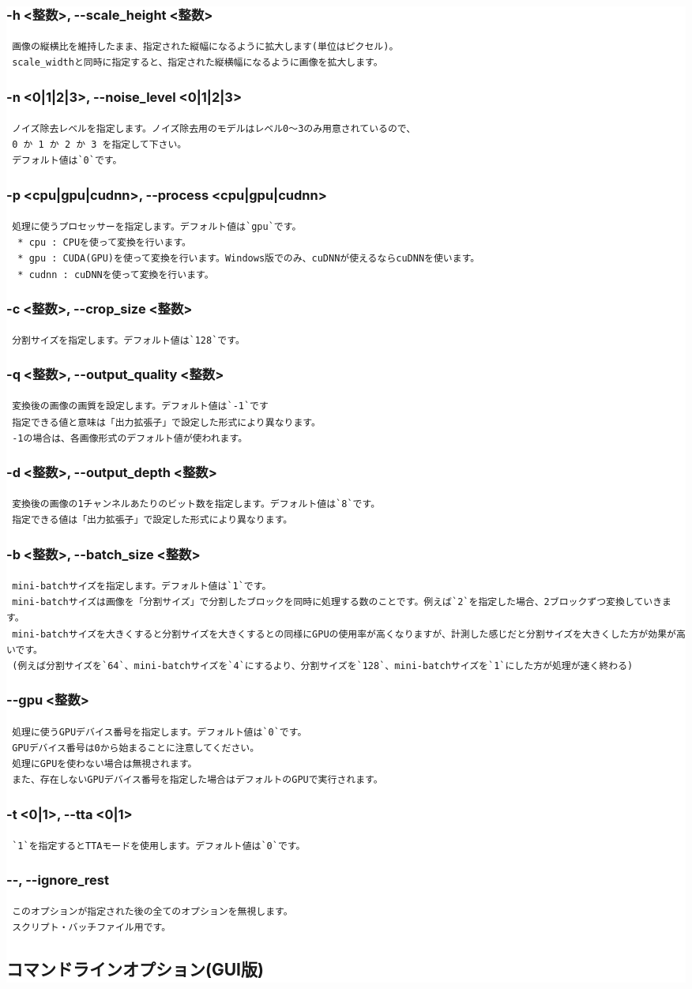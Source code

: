 ### -h <整数>, --scale_height <整数>
     画像の縦横比を維持したまま、指定された縦幅になるように拡大します(単位はピクセル)。
     scale_widthと同時に指定すると、指定された縦横幅になるように画像を拡大します。

### -n <0|1|2|3>, --noise_level <0|1|2|3>
     ノイズ除去レベルを指定します。ノイズ除去用のモデルはレベル0～3のみ用意されているので、
     0 か 1 か 2 か 3 を指定して下さい。
     デフォルト値は`0`です。

### -p <cpu|gpu|cudnn>, --process <cpu|gpu|cudnn>
     処理に使うプロセッサーを指定します。デフォルト値は`gpu`です。
      * cpu : CPUを使って変換を行います。
      * gpu : CUDA(GPU)を使って変換を行います。Windows版でのみ、cuDNNが使えるならcuDNNを使います。
      * cudnn : cuDNNを使って変換を行います。

### -c <整数>, --crop_size <整数>
     分割サイズを指定します。デフォルト値は`128`です。

### -q <整数>, --output_quality <整数>
     変換後の画像の画質を設定します。デフォルト値は`-1`です
     指定できる値と意味は「出力拡張子」で設定した形式により異なります。
     -1の場合は、各画像形式のデフォルト値が使われます。

### -d <整数>, --output_depth <整数>
     変換後の画像の1チャンネルあたりのビット数を指定します。デフォルト値は`8`です。
     指定できる値は「出力拡張子」で設定した形式により異なります。

### -b <整数>, --batch_size <整数>
     mini-batchサイズを指定します。デフォルト値は`1`です。
     mini-batchサイズは画像を「分割サイズ」で分割したブロックを同時に処理する数のことです。例えば`2`を指定した場合、2ブロックずつ変換していきます。
     mini-batchサイズを大きくすると分割サイズを大きくするとの同様にGPUの使用率が高くなりますが、計測した感じだと分割サイズを大きくした方が効果が高いです。
     (例えば分割サイズを`64`、mini-batchサイズを`4`にするより、分割サイズを`128`、mini-batchサイズを`1`にした方が処理が速く終わる)

### --gpu <整数>
     処理に使うGPUデバイス番号を指定します。デフォルト値は`0`です。
     GPUデバイス番号は0から始まることに注意してください。
     処理にGPUを使わない場合は無視されます。
     また、存在しないGPUデバイス番号を指定した場合はデフォルトのGPUで実行されます。

### -t <0|1>, --tta <0|1>
     `1`を指定するとTTAモードを使用します。デフォルト値は`0`です。

### --,  --ignore_rest
     このオプションが指定された後の全てのオプションを無視します。
     スクリプト・バッチファイル用です。


 コマンドラインオプション(GUI版)
--------
